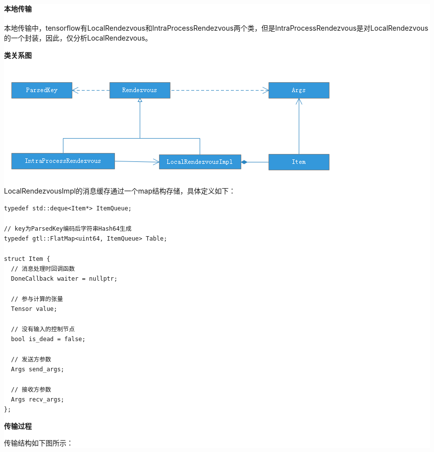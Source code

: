 

#### 本地传输

本地传输中，tensorflow有LocalRendezvous和IntraProcessRendezvous两个类，但是IntraProcessRendezvous是对LocalRendezvous的一个封装，因此，仅分析LocalRendezvous。

**类关系图**

![1582901740270](images/localRendezvous.png)



LocalRendezvousImpl的消息缓存通过一个map结构存储，具体定义如下：

```
typedef std::deque<Item*> ItemQueue;

// key为ParsedKey编码后字符串Hash64生成
typedef gtl::FlatMap<uint64, ItemQueue> Table;

struct Item {
  // 消息处理时回调函数
  DoneCallback waiter = nullptr;
  
  // 参与计算的张量
  Tensor value;
  
  // 没有输入的控制节点
  bool is_dead = false;
  
  // 发送方参数
  Args send_args;
  
  // 接收方参数
  Args recv_args;
};
```

**传输过程**

传输结构如下图所示：
